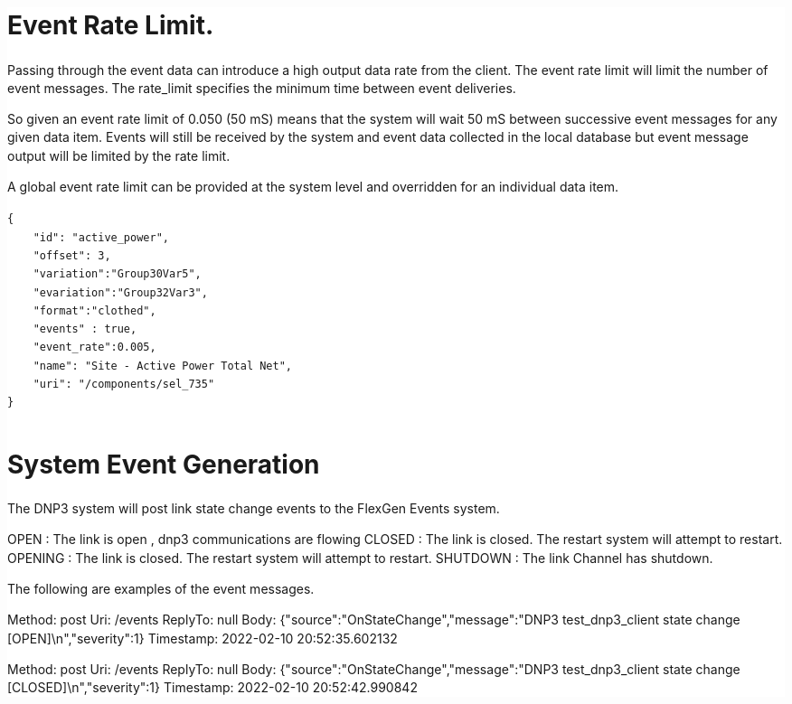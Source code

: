 
# Event  Rate Limit.

Passing through the event data can introduce a high output data rate from the client.
The event rate limit will limit the number of event messages. The rate_limit specifies the minimum time between  event deliveries.

So given an event rate limit of 0.050 (50 mS) means that the system will wait 50 mS between successive event messages for any given data item.
Events will still be received by the system and event data collected in the local database but event message output will be limited by the rate limit.

A global event rate limit can be provided at the system level and overridden for an individual data item.
```
{
    "id": "active_power",
    "offset": 3,
    "variation":"Group30Var5",
    "evariation":"Group32Var3",
    "format":"clothed",
    "events" : true,
    "event_rate":0.005,
    "name": "Site - Active Power Total Net",
    "uri": "/components/sel_735"
}
```


# System Event Generation

The DNP3 system will post link state change events to the FlexGen Events system.

OPEN :      The link is open , dnp3 communications are flowing
CLOSED :    The link is closed. The restart system will attempt to restart.
OPENING :    The link is closed. The restart system will attempt to restart.
SHUTDOWN :   The link Channel has shutdown.


The following are examples of the event messages.

Method:    post
Uri:       /events
ReplyTo:   null
Body:      {"source":"OnStateChange","message":"DNP3  test_dnp3_client state change [OPEN]\n","severity":1}
Timestamp: 2022-02-10 20:52:35.602132

Method:    post
Uri:       /events
ReplyTo:   null
Body:      {"source":"OnStateChange","message":"DNP3  test_dnp3_client state change [CLOSED]\n","severity":1}
Timestamp: 2022-02-10 20:52:42.990842
